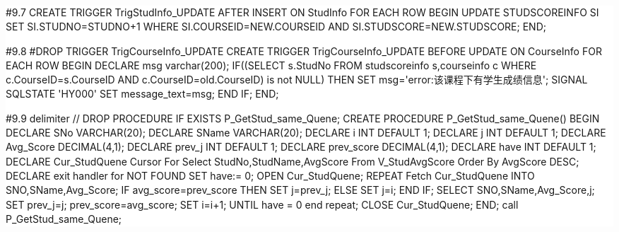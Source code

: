 #9.7
CREATE TRIGGER TrigStudInfo_UPDATE 
AFTER INSERT ON StudInfo
FOR EACH ROW
BEGIN 
UPDATE STUDSCOREINFO SI 
SET SI.STUDNO=STUDNO+1
WHERE SI.COURSEID=NEW.COURSEID 
AND SI.STUDSCORE=NEW.STUDSCORE;
END;

#9.8
#DROP TRIGGER TrigCourseInfo_UPDATE
CREATE TRIGGER TrigCourseInfo_UPDATE
BEFORE UPDATE ON CourseInfo
FOR EACH ROW
BEGIN
		DECLARE msg varchar(200);
		IF((SELECT s.StudNo 
				FROM studscoreinfo s,courseinfo c 
				WHERE c.CourseID=s.CourseID AND c.CourseID=old.CourseID) is not NULL)
				THEN SET msg='error:该课程下有学生成绩信息';
				SIGNAL SQLSTATE 'HY000' SET message_text=msg;
		END IF;
END;

#9.9
delimiter //
DROP PROCEDURE IF EXISTS P_GetStud_same_Quene;
CREATE PROCEDURE P_GetStud_same_Quene() 
BEGIN 
		DECLARE SNo VARCHAR(20); 
		DECLARE SName VARCHAR(20); 
		DECLARE i INT DEFAULT 1; 
		DECLARE j INT DEFAULT 1; 
		DECLARE Avg_Score DECIMAL(4,1); 
		DECLARE prev_j INT DEFAULT 1; 
		DECLARE prev_score DECIMAL(4,1); 
		DECLARE have INT DEFAULT 1; 
		DECLARE Cur_StudQuene Cursor For Select StudNo,StudName,AvgScore From V_StudAvgScore Order By AvgScore DESC; 
		DECLARE exit handler for NOT FOUND SET have:= 0;
		OPEN Cur_StudQuene; 
		REPEAT 
		Fetch Cur_StudQuene INTO SNO,SName,Avg_Score; 
		IF avg_score=prev_score THEN 
				SET j=prev_j; 
		ELSE 
				SET j=i; 
		END IF; 
		SELECT SNO,SName,Avg_Score,j; 
		SET prev_j=j; 
		prev_score=avg_score; 
		SET i=i+1; 
		UNTIL have = 0 end repeat; 
		CLOSE Cur_StudQuene; 
END;
call P_GetStud_same_Quene;
